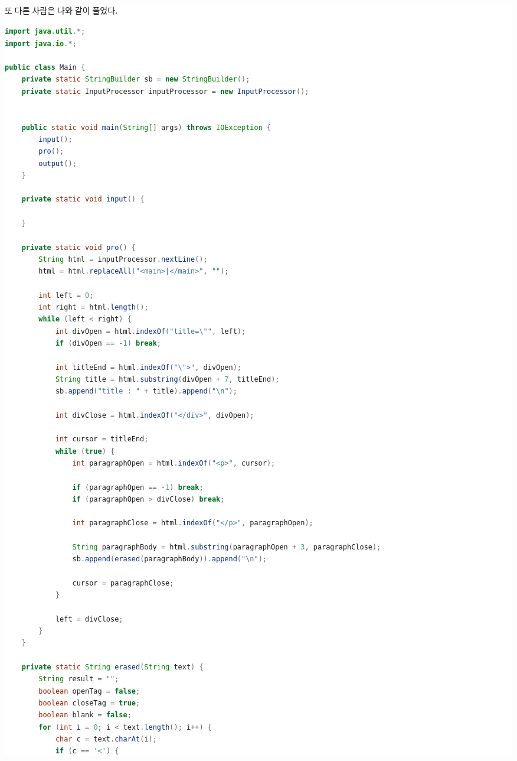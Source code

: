 또 다른 사람은 나와 같이 풀었다.


```java
import java.util.*;
import java.io.*;

public class Main {
    private static StringBuilder sb = new StringBuilder();
    private static InputProcessor inputProcessor = new InputProcessor();


    public static void main(String[] args) throws IOException {
        input();
        pro();
        output();
    }

    private static void input() {

    }

    private static void pro() {
        String html = inputProcessor.nextLine();
        html = html.replaceAll("<main>|</main>", "");

        int left = 0;
        int right = html.length();
        while (left < right) {
            int divOpen = html.indexOf("title=\"", left);
            if (divOpen == -1) break;

            int titleEnd = html.indexOf("\">", divOpen);
            String title = html.substring(divOpen + 7, titleEnd);
            sb.append("title : " + title).append("\n");

            int divClose = html.indexOf("</div>", divOpen);

            int cursor = titleEnd;
            while (true) {
                int paragraphOpen = html.indexOf("<p>", cursor);

                if (paragraphOpen == -1) break;
                if (paragraphOpen > divClose) break;

                int paragraphClose = html.indexOf("</p>", paragraphOpen);

                String paragraphBody = html.substring(paragraphOpen + 3, paragraphClose);
                sb.append(erased(paragraphBody)).append("\n");

                cursor = paragraphClose;
            }

            left = divClose;
        }
    }

    private static String erased(String text) {
        String result = "";
        boolean openTag = false;
        boolean closeTag = true;
        boolean blank = false;
        for (int i = 0; i < text.length(); i++) {
            char c = text.charAt(i);
            if (c == '<') {
```
